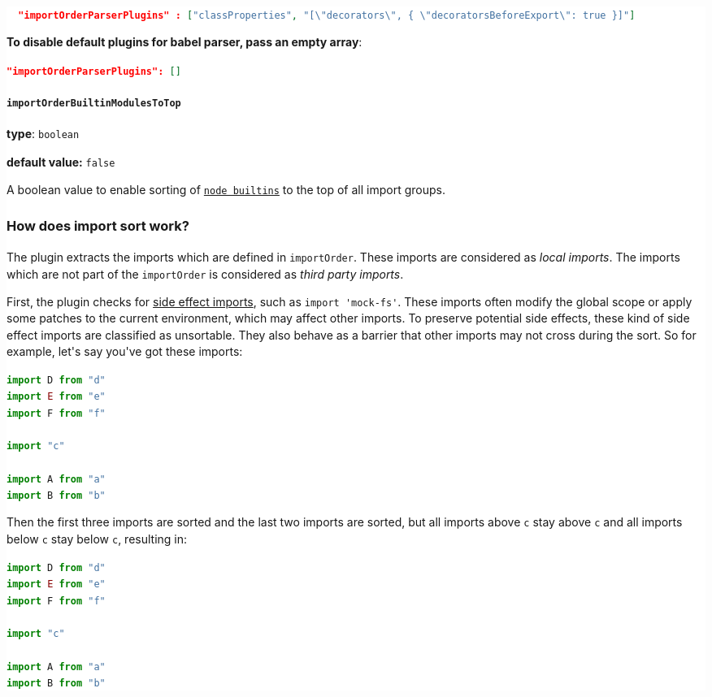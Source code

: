 ```json
  "importOrderParserPlugins" : ["classProperties", "[\"decorators\", { \"decoratorsBeforeExport\": true }]"]
```

**To disable default plugins for babel parser, pass an empty array**:

```json
"importOrderParserPlugins": []
```

#### `importOrderBuiltinModulesToTop`

**type**: `boolean`

**default value:** `false`

A boolean value to enable sorting of [`node builtins`](https://nodejs.org/api/module.html#modulebuiltinmodules) to the top of all import groups.

### How does import sort work?

The plugin extracts the imports which are defined in `importOrder`. These imports are considered as _local imports_.
The imports which are not part of the `importOrder` is considered as _third party imports_.

First, the plugin checks for
[side effect imports](https://developer.mozilla.org/en-US/docs/Web/JavaScript/Reference/Statements/import#import_a_module_for_its_side_effects_only),
such as `import 'mock-fs'`. These imports often modify the global scope or apply some patches to the current
environment, which may affect other imports. To preserve potential side effects, these kind of side effect imports are
classified as unsortable. They also behave as a barrier that other imports may not cross during the sort. So for
example, let's say you've got these imports:

```javascript
import D from "d"
import E from "e"
import F from "f"

import "c"

import A from "a"
import B from "b"
```

Then the first three imports are sorted and the last two imports are sorted, but all imports above `c` stay above `c`
and all imports below `c` stay below `c`, resulting in:

```javascript
import D from "d"
import E from "e"
import F from "f"

import "c"

import A from "a"
import B from "b"
```
